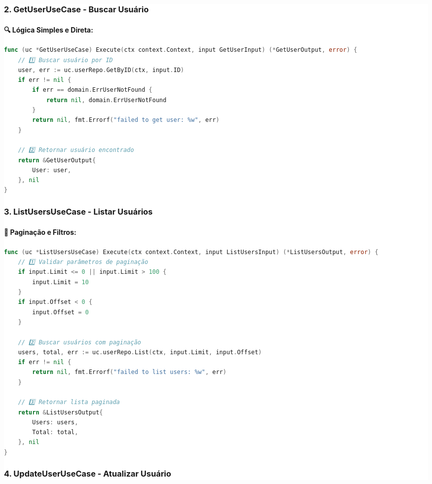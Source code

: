 ### **2. GetUserUseCase - Buscar Usuário**

#### **🔍 Lógica Simples e Direta:**
```go
func (uc *GetUserUseCase) Execute(ctx context.Context, input GetUserInput) (*GetUserOutput, error) {
    // 1️⃣ Buscar usuário por ID
    user, err := uc.userRepo.GetByID(ctx, input.ID)
    if err != nil {
        if err == domain.ErrUserNotFound {
            return nil, domain.ErrUserNotFound
        }
        return nil, fmt.Errorf("failed to get user: %w", err)
    }

    // 2️⃣ Retornar usuário encontrado
    return &GetUserOutput{
        User: user,
    }, nil
}
```

### **3. ListUsersUseCase - Listar Usuários**

#### **📄 Paginação e Filtros:**
```go
func (uc *ListUsersUseCase) Execute(ctx context.Context, input ListUsersInput) (*ListUsersOutput, error) {
    // 1️⃣ Validar parâmetros de paginação
    if input.Limit <= 0 || input.Limit > 100 {
        input.Limit = 10
    }
    if input.Offset < 0 {
        input.Offset = 0
    }

    // 2️⃣ Buscar usuários com paginação
    users, total, err := uc.userRepo.List(ctx, input.Limit, input.Offset)
    if err != nil {
        return nil, fmt.Errorf("failed to list users: %w", err)
    }

    // 3️⃣ Retornar lista paginada
    return &ListUsersOutput{
        Users: users,
        Total: total,
    }, nil
}
```

### **4. UpdateUserUseCase - Atualizar Usuário**
